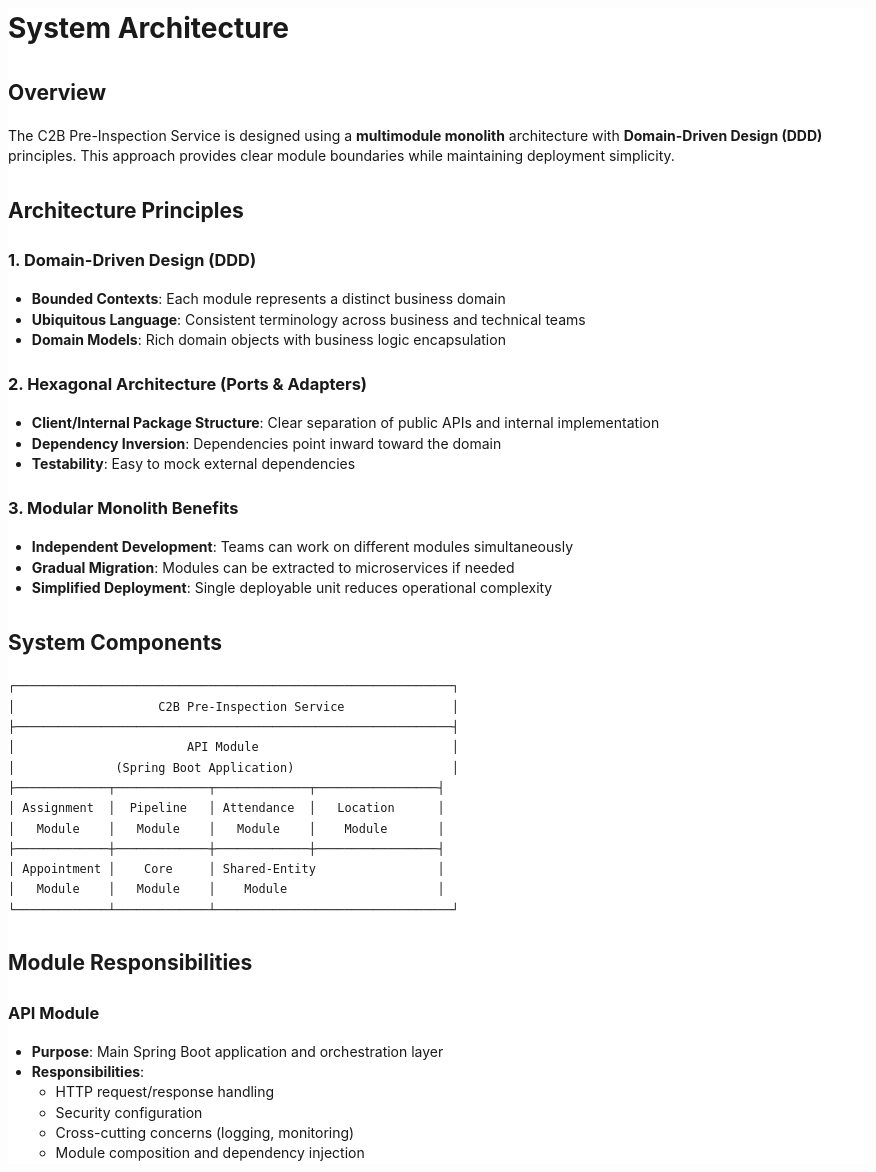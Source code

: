 # System Architecture

## Overview

The C2B Pre-Inspection Service is designed using a **multimodule monolith** architecture with **Domain-Driven Design (DDD)** principles. This approach provides clear module boundaries while maintaining deployment simplicity.

## Architecture Principles

### 1. Domain-Driven Design (DDD)
- **Bounded Contexts**: Each module represents a distinct business domain
- **Ubiquitous Language**: Consistent terminology across business and technical teams
- **Domain Models**: Rich domain objects with business logic encapsulation

### 2. Hexagonal Architecture (Ports & Adapters)
- **Client/Internal Package Structure**: Clear separation of public APIs and internal implementation
- **Dependency Inversion**: Dependencies point inward toward the domain
- **Testability**: Easy to mock external dependencies

### 3. Modular Monolith Benefits
- **Independent Development**: Teams can work on different modules simultaneously
- **Gradual Migration**: Modules can be extracted to microservices if needed
- **Simplified Deployment**: Single deployable unit reduces operational complexity

## System Components

```
┌─────────────────────────────────────────────────────────────┐
│                    C2B Pre-Inspection Service               │
├─────────────────────────────────────────────────────────────┤
│                        API Module                           │
│              (Spring Boot Application)                      │
├─────────────┬─────────────┬─────────────┬─────────────────┤
│ Assignment  │  Pipeline   │ Attendance  │   Location      │
│   Module    │   Module    │   Module    │    Module       │
├─────────────┼─────────────┼─────────────┼─────────────────┤
│ Appointment │    Core     │ Shared-Entity                 │
│   Module    │   Module    │    Module                     │
└─────────────┴─────────────┴─────────────────────────────────┘
```

## Module Responsibilities

### API Module
- **Purpose**: Main Spring Boot application and orchestration layer
- **Responsibilities**:
  - HTTP request/response handling
  - Security configuration
  - Cross-cutting concerns (logging, monitoring)
  - Module composition and dependency injection

